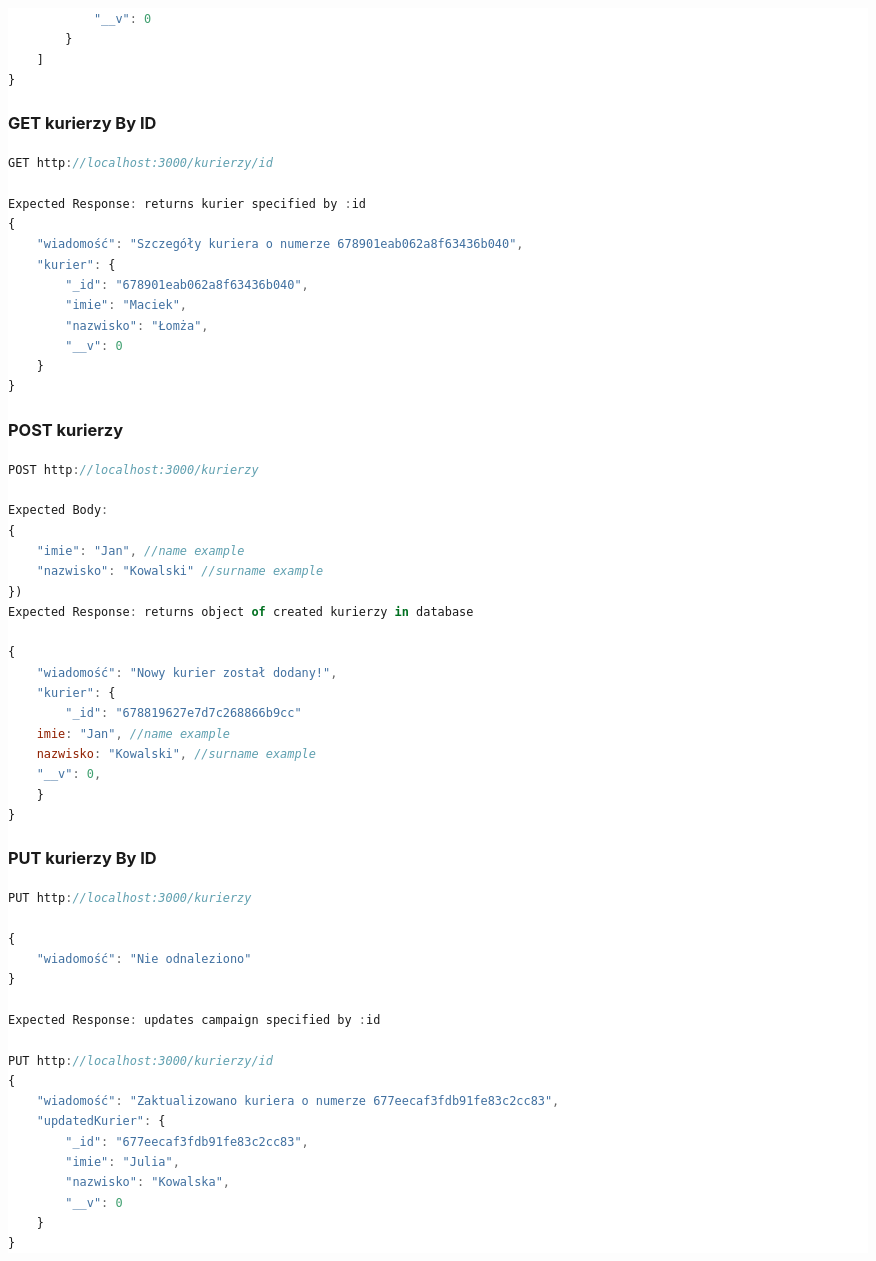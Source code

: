 ```js
            "__v": 0
        }
    ]
}
```
### GET kurierzy By ID
```js
GET http://localhost:3000/kurierzy/id

Expected Response: returns kurier specified by :id
{
    "wiadomość": "Szczegóły kuriera o numerze 678901eab062a8f63436b040",
    "kurier": {
        "_id": "678901eab062a8f63436b040",
        "imie": "Maciek",
        "nazwisko": "Łomża",
        "__v": 0
    }
}
```
### POST kurierzy
```js
POST http://localhost:3000/kurierzy

Expected Body: 
{
    "imie": "Jan", //name example
    "nazwisko": "Kowalski" //surname example
})
Expected Response: returns object of created kurierzy in database 

{
    "wiadomość": "Nowy kurier został dodany!",
    "kurier": {
        "_id": "678819627e7d7c268866b9cc"
	imie: "Jan", //name example
	nazwisko: "Kowalski", //surname example
	"__v": 0,
    }
}
```

### PUT kurierzy By ID
```js
PUT http://localhost:3000/kurierzy

{
    "wiadomość": "Nie odnaleziono"
}

Expected Response: updates campaign specified by :id

PUT http://localhost:3000/kurierzy/id
{
    "wiadomość": "Zaktualizowano kuriera o numerze 677eecaf3fdb91fe83c2cc83",
    "updatedKurier": {
        "_id": "677eecaf3fdb91fe83c2cc83",
        "imie": "Julia",
        "nazwisko": "Kowalska",
        "__v": 0
    }
}
```